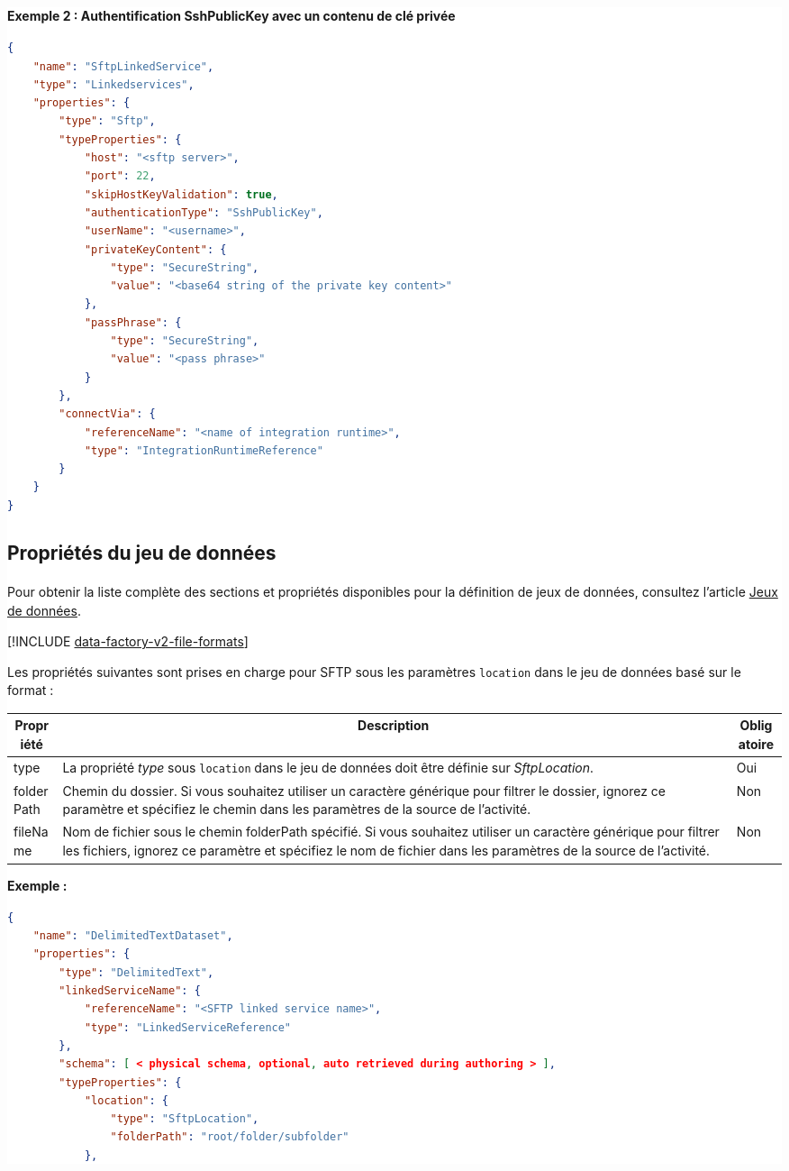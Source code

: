 **Exemple 2 : Authentification SshPublicKey avec un contenu de clé privée**

```json
{
    "name": "SftpLinkedService",
    "type": "Linkedservices",
    "properties": {
        "type": "Sftp",
        "typeProperties": {
            "host": "<sftp server>",
            "port": 22,
            "skipHostKeyValidation": true,
            "authenticationType": "SshPublicKey",
            "userName": "<username>",
            "privateKeyContent": {
                "type": "SecureString",
                "value": "<base64 string of the private key content>"
            },
            "passPhrase": {
                "type": "SecureString",
                "value": "<pass phrase>"
            }
        },
        "connectVia": {
            "referenceName": "<name of integration runtime>",
            "type": "IntegrationRuntimeReference"
        }
    }
}
```

## <a name="dataset-properties"></a>Propriétés du jeu de données

Pour obtenir la liste complète des sections et propriétés disponibles pour la définition de jeux de données, consultez l’article [Jeux de données](concepts-datasets-linked-services.md). 

[!INCLUDE [data-factory-v2-file-formats](../../includes/data-factory-v2-file-formats.md)] 

Les propriétés suivantes sont prises en charge pour SFTP sous les paramètres `location` dans le jeu de données basé sur le format :

| Propriété   | Description                                                  | Obligatoire |
| ---------- | ------------------------------------------------------------ | -------- |
| type       | La propriété *type* sous `location` dans le jeu de données doit être définie sur *SftpLocation*. | Oui      |
| folderPath | Chemin du dossier. Si vous souhaitez utiliser un caractère générique pour filtrer le dossier, ignorez ce paramètre et spécifiez le chemin dans les paramètres de la source de l’activité. | Non       |
| fileName   | Nom de fichier sous le chemin folderPath spécifié. Si vous souhaitez utiliser un caractère générique pour filtrer les fichiers, ignorez ce paramètre et spécifiez le nom de fichier dans les paramètres de la source de l’activité. | Non       |

**Exemple :**

```json
{
    "name": "DelimitedTextDataset",
    "properties": {
        "type": "DelimitedText",
        "linkedServiceName": {
            "referenceName": "<SFTP linked service name>",
            "type": "LinkedServiceReference"
        },
        "schema": [ < physical schema, optional, auto retrieved during authoring > ],
        "typeProperties": {
            "location": {
                "type": "SftpLocation",
                "folderPath": "root/folder/subfolder"
            },
```